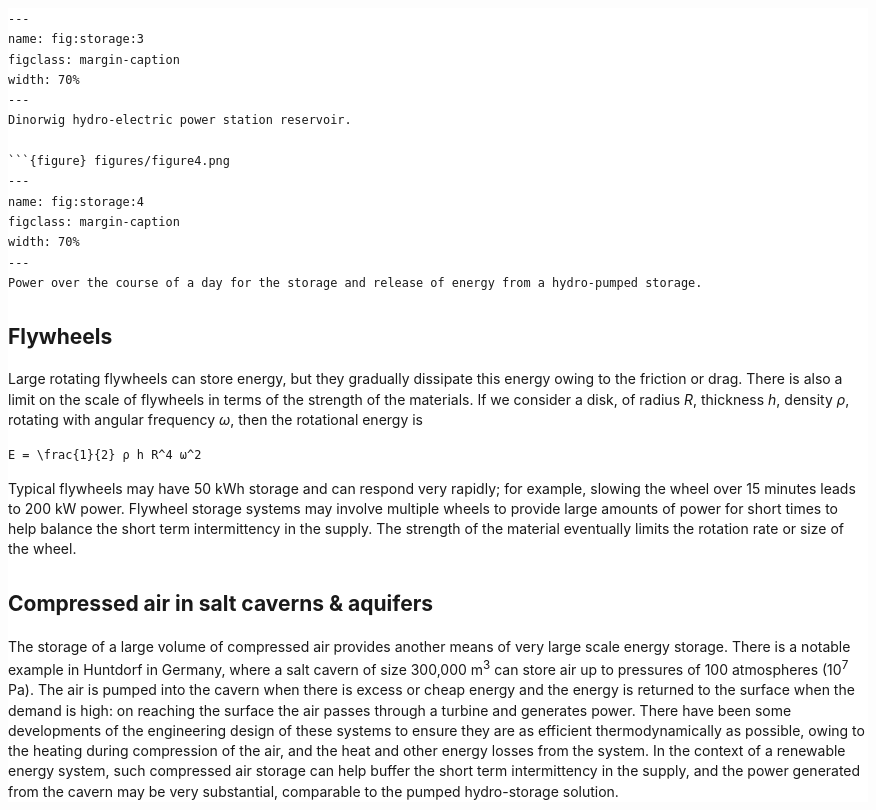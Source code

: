 ```{figure} figures/10_energytransitions.3.3.png
---
name: fig:storage:3
figclass: margin-caption
width: 70%
---
Dinorwig hydro-electric power station reservoir.

```{figure} figures/figure4.png
---
name: fig:storage:4
figclass: margin-caption
width: 70%
---
Power over the course of a day for the storage and release of energy from a hydro-pumped storage.
```

## Flywheels

Large rotating flywheels can store energy, but they gradually dissipate this energy owing to the friction or drag.
There is also a limit on the scale of flywheels in terms of the strength of the materials. 
If we consider a disk, of radius $R$, thickness $h$, density $\rho$,
rotating with angular frequency $\omega$, then the rotational energy is

```{math}
E = \frac{1}{2} ρ h R^4 ω^2
```

Typical flywheels may have 50 kWh storage and can respond very rapidly; for example, slowing the wheel over 15 minutes leads to 200 kW power.
Flywheel storage systems may involve multiple wheels to provide large amounts of power for short times to help balance the short term intermittency in the supply.
The strength of the material eventually limits the rotation rate or size of the wheel.

## Compressed air in salt caverns & aquifers

The storage of a large volume of compressed air provides another means of very large scale energy storage. 
There is a notable example in Huntdorf in Germany, where a salt cavern of size 300,000 m<sup>3</sup> can store air up to pressures of 100 atmospheres (10<sup>7</sup> Pa). 
The air is pumped into the cavern when there is excess or cheap energy and the energy is returned to the surface when the demand is high:
on reaching the surface the air passes through a turbine and generates power.
There have been some developments of the engineering design of these systems to ensure they are as efficient thermodynamically as possible, 
owing to the heating during compression of the air, and the heat and other energy losses from the system. 
In the context of a renewable energy system, such compressed air storage can help buffer the short term intermittency in the supply,
and the power generated from the cavern may be very substantial, comparable to the pumped hydro-storage solution.
